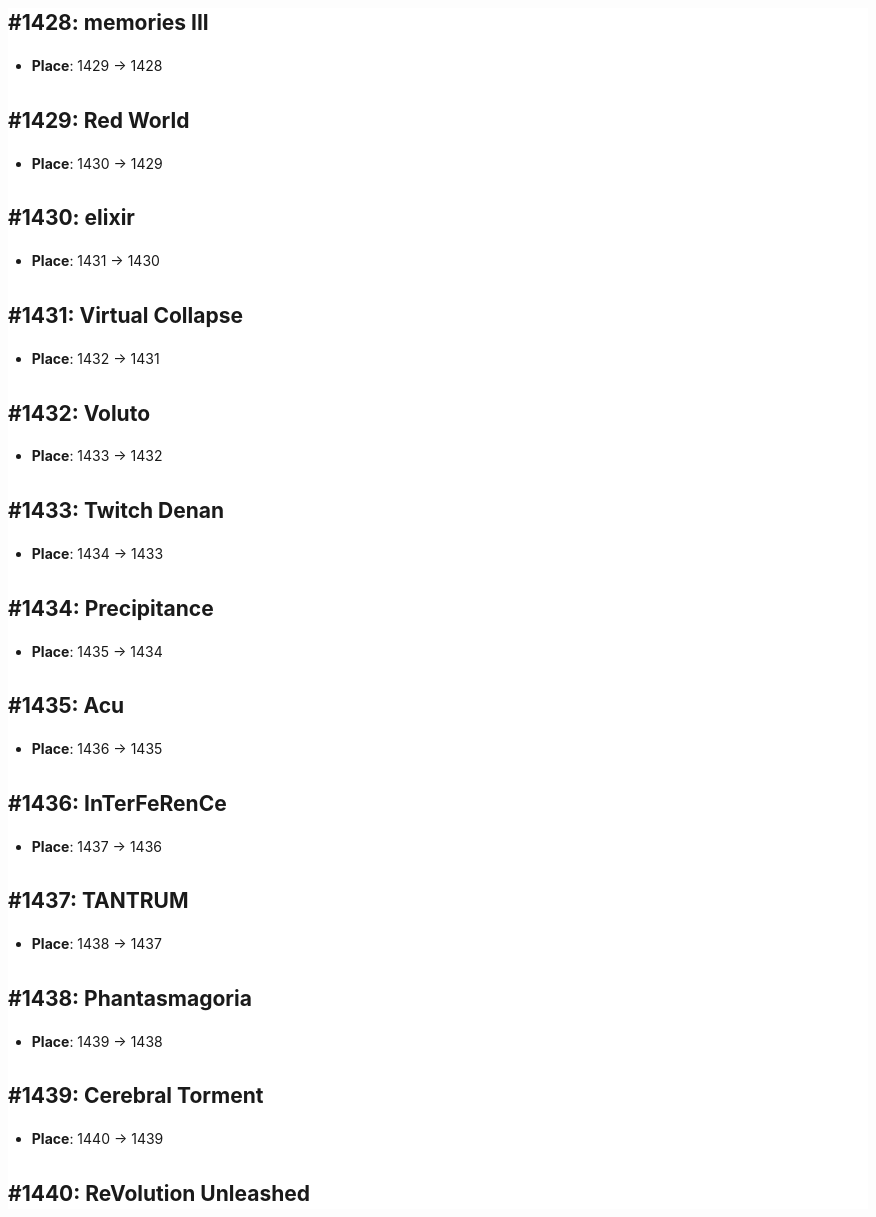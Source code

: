 ## #1428: memories III

- **Place**: 1429 → 1428

## #1429: Red World

- **Place**: 1430 → 1429

## #1430: elixir

- **Place**: 1431 → 1430

## #1431: Virtual Collapse

- **Place**: 1432 → 1431

## #1432: Voluto

- **Place**: 1433 → 1432

## #1433: Twitch Denan

- **Place**: 1434 → 1433

## #1434: Precipitance

- **Place**: 1435 → 1434

## #1435: Acu

- **Place**: 1436 → 1435

## #1436: InTerFeRenCe

- **Place**: 1437 → 1436

## #1437: TANTRUM

- **Place**: 1438 → 1437

## #1438: Phantasmagoria

- **Place**: 1439 → 1438

## #1439: Cerebral Torment

- **Place**: 1440 → 1439

## #1440: ReVolution Unleashed
